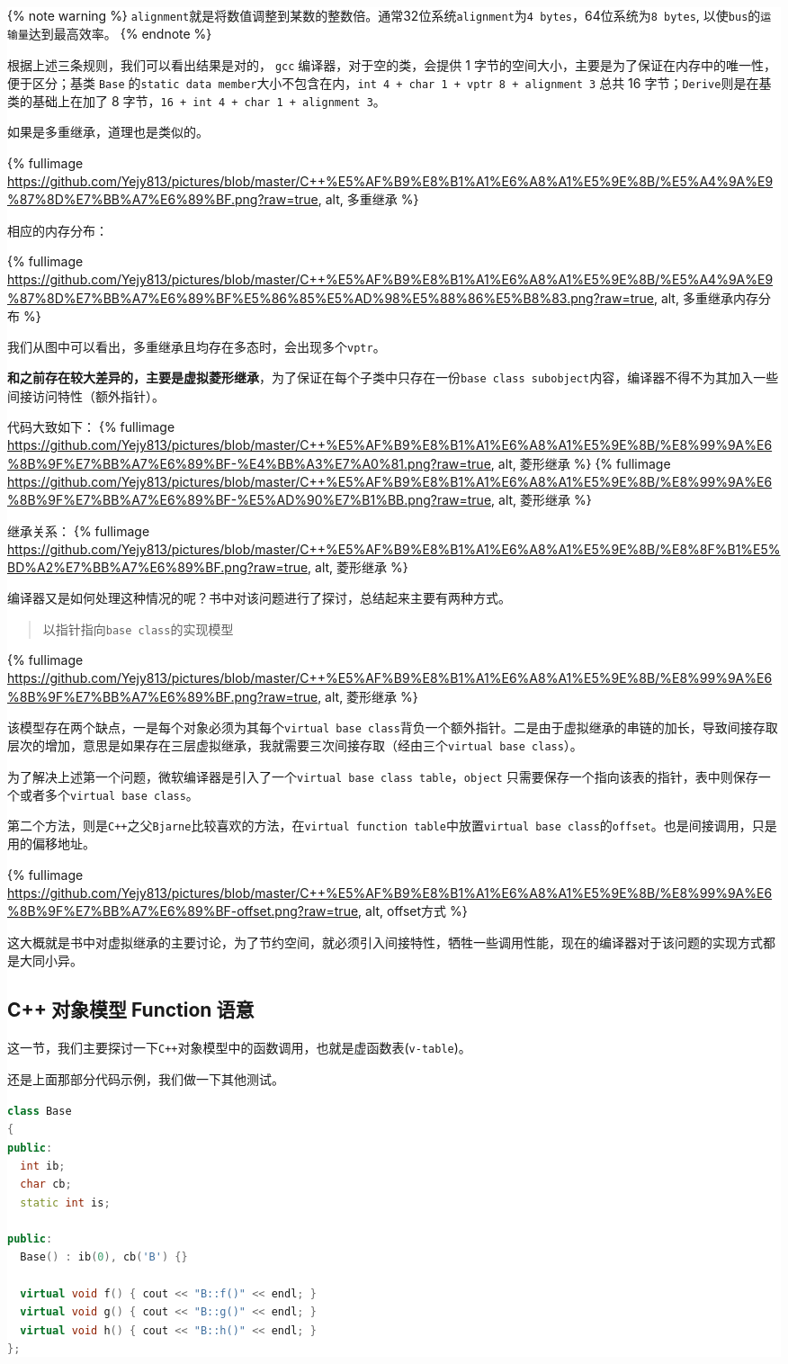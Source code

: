 {% note warning %} `alignment`就是将数值调整到某数的整数倍。通常32位系统`alignment`为`4 bytes`，64位系统为`8 bytes`, 以使`bus`的`运输量`达到最高效率。 {% endnote %}

根据上述三条规则，我们可以看出结果是对的， `gcc` 编译器，对于空的类，会提供 1 字节的空间大小，主要是为了保证在内存中的唯一性，便于区分；基类 `Base` 的`static data member`大小不包含在内，`int 4 + char 1 + vptr 8 + alignment 3` 总共 16 字节；`Derive`则是在基类的基础上在加了 8 字节，`16 + int 4 + char 1 + alignment 3`。

如果是多重继承，道理也是类似的。

{% fullimage https://github.com/Yejy813/pictures/blob/master/C++%E5%AF%B9%E8%B1%A1%E6%A8%A1%E5%9E%8B/%E5%A4%9A%E9%87%8D%E7%BB%A7%E6%89%BF.png?raw=true, alt, 多重继承 %}

相应的内存分布：

{% fullimage https://github.com/Yejy813/pictures/blob/master/C++%E5%AF%B9%E8%B1%A1%E6%A8%A1%E5%9E%8B/%E5%A4%9A%E9%87%8D%E7%BB%A7%E6%89%BF%E5%86%85%E5%AD%98%E5%88%86%E5%B8%83.png?raw=true, alt, 多重继承内存分布 %}

我们从图中可以看出，多重继承且均存在多态时，会出现多个`vptr`。

**和之前存在较大差异的，主要是虚拟菱形继承**，为了保证在每个子类中只存在一份`base class subobject`内容，编译器不得不为其加入一些间接访问特性（额外指针）。

代码大致如下：
{% fullimage https://github.com/Yejy813/pictures/blob/master/C++%E5%AF%B9%E8%B1%A1%E6%A8%A1%E5%9E%8B/%E8%99%9A%E6%8B%9F%E7%BB%A7%E6%89%BF-%E4%BB%A3%E7%A0%81.png?raw=true, alt, 菱形继承 %}
{% fullimage https://github.com/Yejy813/pictures/blob/master/C++%E5%AF%B9%E8%B1%A1%E6%A8%A1%E5%9E%8B/%E8%99%9A%E6%8B%9F%E7%BB%A7%E6%89%BF-%E5%AD%90%E7%B1%BB.png?raw=true, alt, 菱形继承 %}

继承关系：
{% fullimage https://github.com/Yejy813/pictures/blob/master/C++%E5%AF%B9%E8%B1%A1%E6%A8%A1%E5%9E%8B/%E8%8F%B1%E5%BD%A2%E7%BB%A7%E6%89%BF.png?raw=true, alt, 菱形继承 %}

编译器又是如何处理这种情况的呢？书中对该问题进行了探讨，总结起来主要有两种方式。
> 以指针指向`base class`的实现模型

{% fullimage https://github.com/Yejy813/pictures/blob/master/C++%E5%AF%B9%E8%B1%A1%E6%A8%A1%E5%9E%8B/%E8%99%9A%E6%8B%9F%E7%BB%A7%E6%89%BF.png?raw=true, alt, 菱形继承 %}

该模型存在两个缺点，一是每个对象必须为其每个`virtual base class`背负一个额外指针。二是由于虚拟继承的串链的加长，导致间接存取层次的增加，意思是如果存在三层虚拟继承，我就需要三次间接存取（经由三个`virtual base class`）。

为了解决上述第一个问题，微软编译器是引入了一个`virtual base class table`，`object` 只需要保存一个指向该表的指针，表中则保存一个或者多个`virtual base class`。

第二个方法，则是`C++`之父`Bjarne`比较喜欢的方法，在`virtual function table`中放置`virtual base class`的`offset`。也是间接调用，只是用的偏移地址。

{% fullimage https://github.com/Yejy813/pictures/blob/master/C++%E5%AF%B9%E8%B1%A1%E6%A8%A1%E5%9E%8B/%E8%99%9A%E6%8B%9F%E7%BB%A7%E6%89%BF-offset.png?raw=true, alt, offset方式 %}

这大概就是书中对虚拟继承的主要讨论，为了节约空间，就必须引入间接特性，牺牲一些调用性能，现在的编译器对于该问题的实现方式都是大同小异。

## C++ 对象模型 Function 语意
这一节，我们主要探讨一下`C++`对象模型中的函数调用，也就是虚函数表(`v-table`)。

还是上面那部分代码示例，我们做一下其他测试。
```c++
class Base
{
public:
  int ib;
  char cb;
  static int is;

public:
  Base() : ib(0), cb('B') {}

  virtual void f() { cout << "B::f()" << endl; }
  virtual void g() { cout << "B::g()" << endl; }
  virtual void h() { cout << "B::h()" << endl; }
};
```